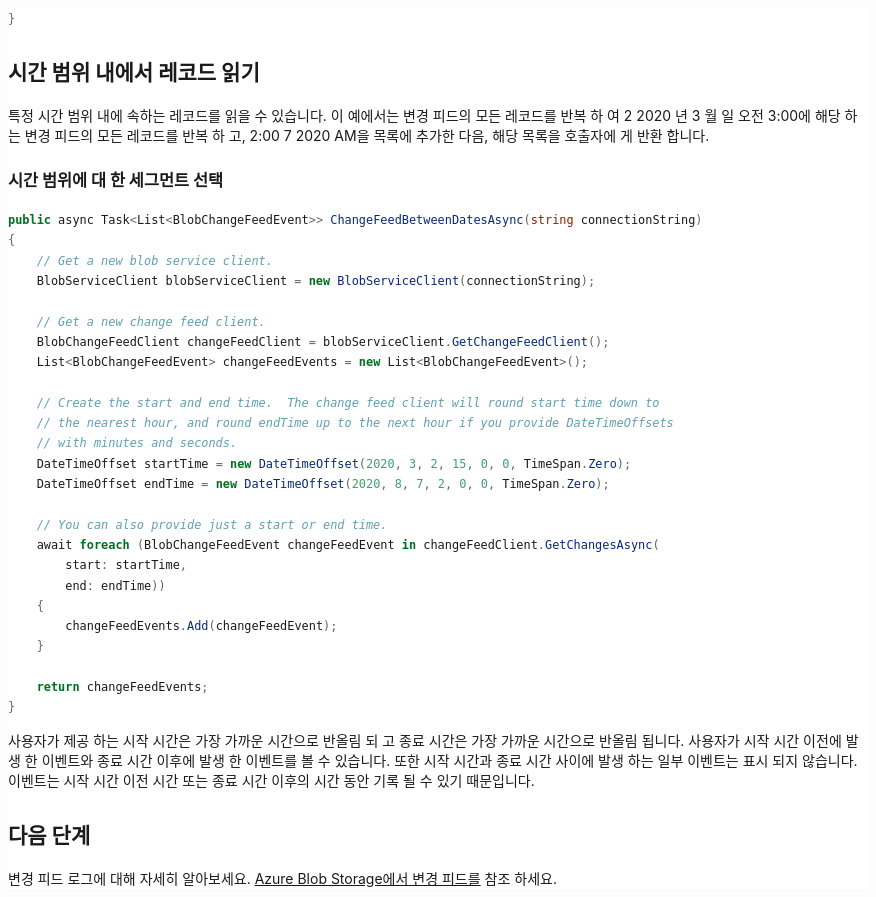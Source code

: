 ```csharp
}
```

## <a name="reading-records-within-a-time-range"></a>시간 범위 내에서 레코드 읽기

특정 시간 범위 내에 속하는 레코드를 읽을 수 있습니다. 이 예에서는 변경 피드의 모든 레코드를 반복 하 여 2 2020 년 3 월 일 오전 3:00에 해당 하는 변경 피드의 모든 레코드를 반복 하 고, 2:00 7 2020 AM을 목록에 추가한 다음, 해당 목록을 호출자에 게 반환 합니다.

### <a name="selecting-segments-for-a-time-range"></a>시간 범위에 대 한 세그먼트 선택

```csharp
public async Task<List<BlobChangeFeedEvent>> ChangeFeedBetweenDatesAsync(string connectionString)
{
    // Get a new blob service client.
    BlobServiceClient blobServiceClient = new BlobServiceClient(connectionString);

    // Get a new change feed client.
    BlobChangeFeedClient changeFeedClient = blobServiceClient.GetChangeFeedClient();
    List<BlobChangeFeedEvent> changeFeedEvents = new List<BlobChangeFeedEvent>();

    // Create the start and end time.  The change feed client will round start time down to
    // the nearest hour, and round endTime up to the next hour if you provide DateTimeOffsets
    // with minutes and seconds.
    DateTimeOffset startTime = new DateTimeOffset(2020, 3, 2, 15, 0, 0, TimeSpan.Zero);
    DateTimeOffset endTime = new DateTimeOffset(2020, 8, 7, 2, 0, 0, TimeSpan.Zero);

    // You can also provide just a start or end time.
    await foreach (BlobChangeFeedEvent changeFeedEvent in changeFeedClient.GetChangesAsync(
        start: startTime,
        end: endTime))
    {
        changeFeedEvents.Add(changeFeedEvent);
    }

    return changeFeedEvents;
}
```

사용자가 제공 하는 시작 시간은 가장 가까운 시간으로 반올림 되 고 종료 시간은 가장 가까운 시간으로 반올림 됩니다. 사용자가 시작 시간 이전에 발생 한 이벤트와 종료 시간 이후에 발생 한 이벤트를 볼 수 있습니다. 또한 시작 시간과 종료 시간 사이에 발생 하는 일부 이벤트는 표시 되지 않습니다. 이벤트는 시작 시간 이전 시간 또는 종료 시간 이후의 시간 동안 기록 될 수 있기 때문입니다.

## <a name="next-steps"></a>다음 단계

변경 피드 로그에 대해 자세히 알아보세요. [Azure Blob Storage에서 변경 피드를](storage-blob-change-feed.md) 참조 하세요.

